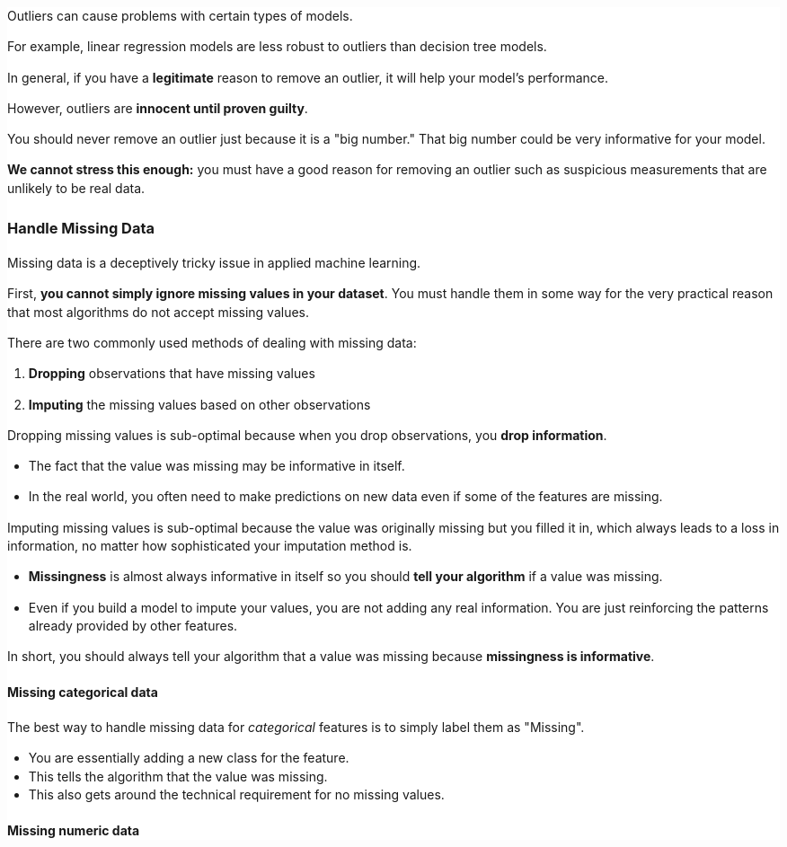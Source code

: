 Outliers can cause problems with certain types of models.

For example, linear regression models are less robust to outliers than decision tree models.

In general, if you have a **legitimate** reason to remove an outlier, it will help your model’s performance.

However, outliers are **innocent until proven guilty**.

You should never remove an outlier just because it is a "big number." That big number could be very informative for your model.

**We cannot stress this enough:** you must have a good reason for removing an outlier such as suspicious measurements that are unlikely to be real data.

### Handle Missing Data

Missing data is a deceptively tricky issue in applied machine learning.

First, **you cannot simply ignore missing values in your dataset**. You must handle them in some way for the very practical reason that most algorithms do not accept missing values.

There are two commonly used methods of dealing with missing data:

  1. **Dropping** observations that have missing values
  
  2. **Imputing** the missing values based on other observations

Dropping missing values is sub-optimal because when you drop observations, you **drop information**.

- The fact that the value was missing may be informative in itself.

- In the real world, you often need to make predictions on new data even if some of the features are missing.

Imputing missing values is sub-optimal because the value was originally missing but you filled it in, which always leads to a loss in information, no matter how sophisticated your imputation method is.

- **Missingness** is almost always informative in itself so you should **tell your algorithm** if a value was missing.

- Even if you build a model to impute your values, you are not adding any real information. You are just reinforcing the patterns already provided by other features.

In short, you should always tell your algorithm that a value was missing because **missingness is informative**.

#### Missing categorical data

The best way to handle missing data for _categorical_ features is to simply label them as "Missing".

- You are essentially adding a new class for the feature.
- This tells the algorithm that the value was missing.
- This also gets around the technical requirement for no missing values.

#### Missing numeric data
